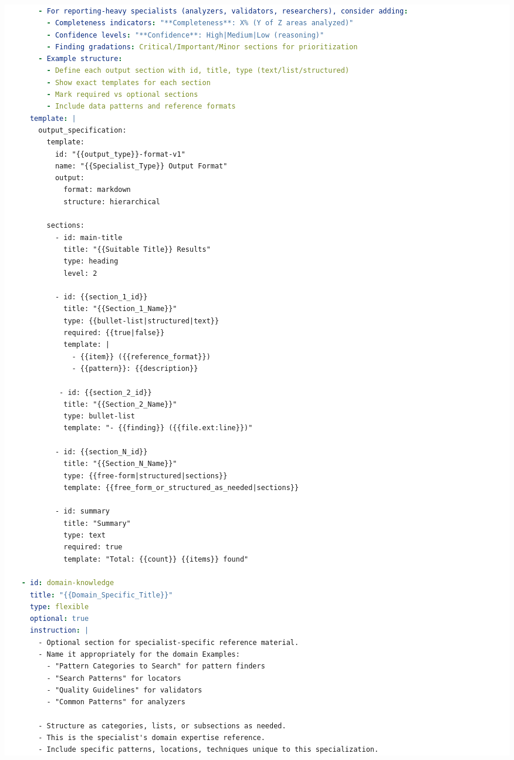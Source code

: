 ```yaml
        - For reporting-heavy specialists (analyzers, validators, researchers), consider adding:
          - Completeness indicators: "**Completeness**: X% (Y of Z areas analyzed)"
          - Confidence levels: "**Confidence**: High|Medium|Low (reasoning)"
          - Finding gradations: Critical/Important/Minor sections for prioritization
        - Example structure:
          - Define each output section with id, title, type (text/list/structured)
          - Show exact templates for each section
          - Mark required vs optional sections
          - Include data patterns and reference formats
      template: |
        output_specification:
          template:
            id: "{{output_type}}-format-v1"
            name: "{{Specialist_Type}} Output Format"
            output:
              format: markdown
              structure: hierarchical

          sections:
            - id: main-title
              title: "{{Suitable Title}} Results"
              type: heading
              level: 2

            - id: {{section_1_id}}
              title: "{{Section_1_Name}}"
              type: {{bullet-list|structured|text}}
              required: {{true|false}}
              template: |
                - {{item}} ({{reference_format}})
                - {{pattern}}: {{description}}

             - id: {{section_2_id}}
              title: "{{Section_2_Name}}"
              type: bullet-list
              template: "- {{finding}} ({{file.ext:line}})"

            - id: {{section_N_id}}
              title: "{{Section_N_Name}}"
              type: {{free-form|structured|sections}}
              template: {{free_form_or_structured_as_needed|sections}}

            - id: summary
              title: "Summary"
              type: text
              required: true
              template: "Total: {{count}} {{items}} found"

    - id: domain-knowledge
      title: "{{Domain_Specific_Title}}"
      type: flexible
      optional: true
      instruction: |
        - Optional section for specialist-specific reference material.
        - Name it appropriately for the domain Examples:
          - "Pattern Categories to Search" for pattern finders
          - "Search Patterns" for locators
          - "Quality Guidelines" for validators
          - "Common Patterns" for analyzers

        - Structure as categories, lists, or subsections as needed.
        - This is the specialist's domain expertise reference.
        - Include specific patterns, locations, techniques unique to this specialization.
```